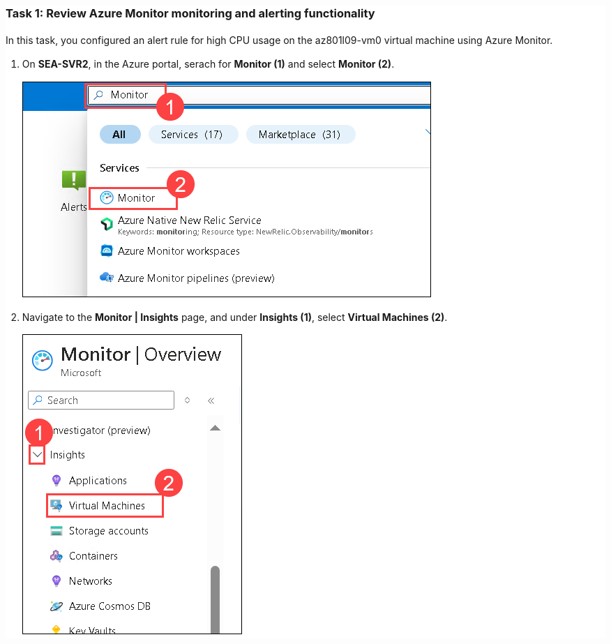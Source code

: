### Task 1: Review Azure Monitor monitoring and alerting functionality

In this task, you configured an alert rule for high CPU usage on the az801l09-vm0 virtual machine using Azure Monitor.

1. On **SEA-SVR2**, in the Azure portal, serach for **Monitor (1)** and select **Monitor (2)**.

    ![](../Media/azm9-70.png)

1. Navigate to the **Monitor \| Insights** page, and under **Insights (1)**, select **Virtual Machines (2)**.

    ![](../Media/azm9-71.png)

